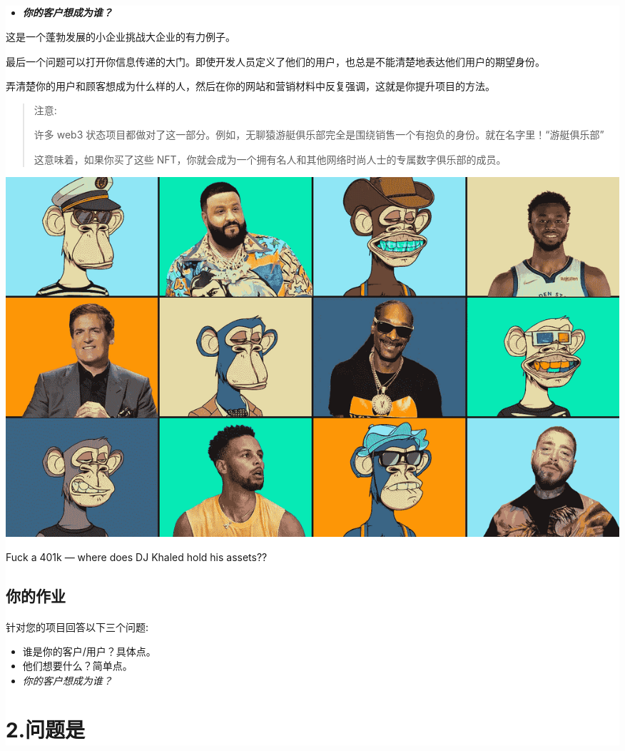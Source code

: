 *   ***你的客户想成为谁？***

这是一个蓬勃发展的小企业挑战大企业的有力例子。

最后一个问题可以打开你信息传递的大门。即使开发人员定义了他们的用户，也总是不能清楚地表达他们用户的期望身份。

弄清楚你的用户和顾客想成为什么样的人，然后在你的网站和营销材料中反复强调，这就是你提升项目的方法。

> 注意:
> 
> 许多 web3 状态项目都做对了这一部分。例如，无聊猿游艇俱乐部完全是围绕销售一个有抱负的身份。就在名字里！“游艇俱乐部”
> 
> 这意味着，如果你买了这些 NFT，你就会成为一个拥有名人和其他网络时尚人士的专属数字俱乐部的成员。

![](img/59ba7cc18353fbb5500d67562c6bb5a0.png)

Fuck a 401k — where does DJ Khaled hold his assets??

## 你的作业

针对您的项目回答以下三个问题:

*   谁是你的客户/用户？具体点。
*   他们想要什么？简单点。
*   *你的客户想成为谁？*

# 2.问题是
